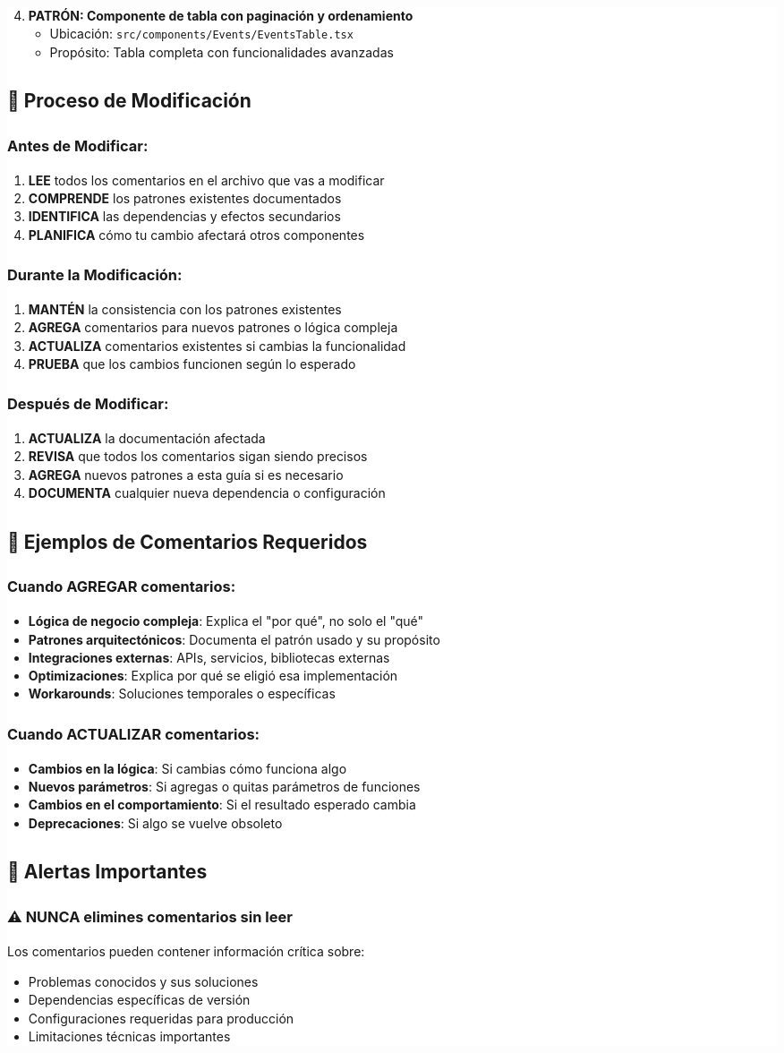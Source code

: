 4. **PATRÓN: Componente de tabla con paginación y ordenamiento**
   - Ubicación: `src/components/Events/EventsTable.tsx`
   - Propósito: Tabla completa con funcionalidades avanzadas

## 🔄 Proceso de Modificación

### Antes de Modificar:
1. **LEE** todos los comentarios en el archivo que vas a modificar
2. **COMPRENDE** los patrones existentes documentados
3. **IDENTIFICA** las dependencias y efectos secundarios
4. **PLANIFICA** cómo tu cambio afectará otros componentes

### Durante la Modificación:
1. **MANTÉN** la consistencia con los patrones existentes
2. **AGREGA** comentarios para nuevos patrones o lógica compleja
3. **ACTUALIZA** comentarios existentes si cambias la funcionalidad
4. **PRUEBA** que los cambios funcionen según lo esperado

### Después de Modificar:
1. **ACTUALIZA** la documentación afectada
2. **REVISA** que todos los comentarios sigan siendo precisos
3. **AGREGA** nuevos patrones a esta guía si es necesario
4. **DOCUMENTA** cualquier nueva dependencia o configuración

## 📝 Ejemplos de Comentarios Requeridos

### Cuando AGREGAR comentarios:
- **Lógica de negocio compleja**: Explica el "por qué", no solo el "qué"
- **Patrones arquitectónicos**: Documenta el patrón usado y su propósito
- **Integraciones externas**: APIs, servicios, bibliotecas externas
- **Optimizaciones**: Explica por qué se eligió esa implementación
- **Workarounds**: Soluciones temporales o específicas

### Cuando ACTUALIZAR comentarios:
- **Cambios en la lógica**: Si cambias cómo funciona algo
- **Nuevos parámetros**: Si agregas o quitas parámetros de funciones
- **Cambios en el comportamiento**: Si el resultado esperado cambia
- **Deprecaciones**: Si algo se vuelve obsoleto

## 🚨 Alertas Importantes

### ⚠️ NUNCA elimines comentarios sin leer
Los comentarios pueden contener información crítica sobre:
- Problemas conocidos y sus soluciones
- Dependencias específicas de versión
- Configuraciones requeridas para producción
- Limitaciones técnicas importantes
